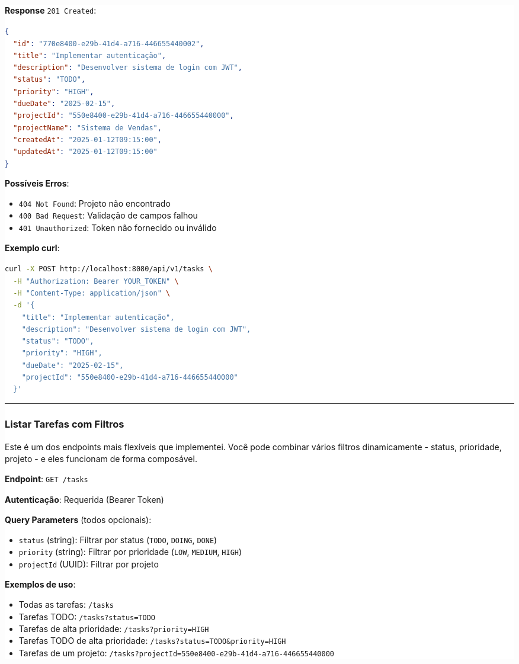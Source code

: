 **Response** `201 Created`:
```json
{
  "id": "770e8400-e29b-41d4-a716-446655440002",
  "title": "Implementar autenticação",
  "description": "Desenvolver sistema de login com JWT",
  "status": "TODO",
  "priority": "HIGH",
  "dueDate": "2025-02-15",
  "projectId": "550e8400-e29b-41d4-a716-446655440000",
  "projectName": "Sistema de Vendas",
  "createdAt": "2025-01-12T09:15:00",
  "updatedAt": "2025-01-12T09:15:00"
}
```

**Possíveis Erros**:
- `404 Not Found`: Projeto não encontrado
- `400 Bad Request`: Validação de campos falhou
- `401 Unauthorized`: Token não fornecido ou inválido

**Exemplo curl**:
```bash
curl -X POST http://localhost:8080/api/v1/tasks \
  -H "Authorization: Bearer YOUR_TOKEN" \
  -H "Content-Type: application/json" \
  -d '{
    "title": "Implementar autenticação",
    "description": "Desenvolver sistema de login com JWT",
    "status": "TODO",
    "priority": "HIGH",
    "dueDate": "2025-02-15",
    "projectId": "550e8400-e29b-41d4-a716-446655440000"
  }'
```

---

### Listar Tarefas com Filtros

Este é um dos endpoints mais flexíveis que implementei. Você pode combinar vários filtros dinamicamente - status, prioridade, projeto - e eles funcionam de forma composável.

**Endpoint**: `GET /tasks`

**Autenticação**: Requerida (Bearer Token)

**Query Parameters** (todos opcionais):
- `status` (string): Filtrar por status (`TODO`, `DOING`, `DONE`)
- `priority` (string): Filtrar por prioridade (`LOW`, `MEDIUM`, `HIGH`)
- `projectId` (UUID): Filtrar por projeto

**Exemplos de uso**:
- Todas as tarefas: `/tasks`
- Tarefas TODO: `/tasks?status=TODO`
- Tarefas de alta prioridade: `/tasks?priority=HIGH`
- Tarefas TODO de alta prioridade: `/tasks?status=TODO&priority=HIGH`
- Tarefas de um projeto: `/tasks?projectId=550e8400-e29b-41d4-a716-446655440000`
